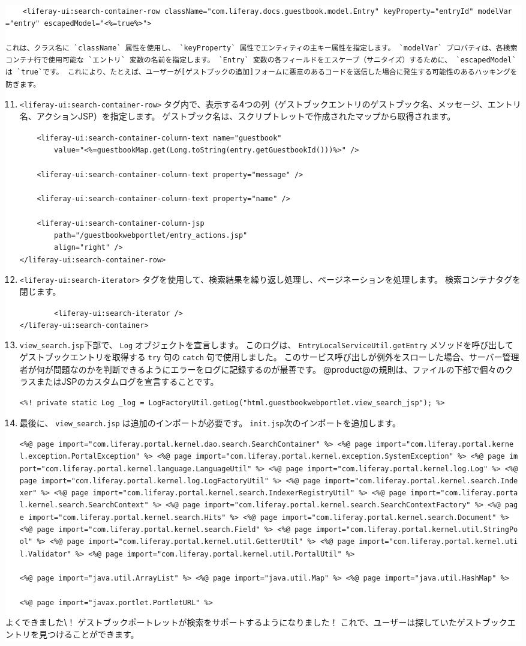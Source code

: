         <liferay-ui:search-container-row className="com.liferay.docs.guestbook.model.Entry" keyProperty="entryId" modelVar="entry" escapedModel="<%=true%>">

    これは、クラス名に `className` 属性を使用し、 `keyProperty` 属性でエンティティの主キー属性を指定します。 `modelVar` プロパティは、各検索コンテナ行で使用可能な `エントリ` 変数の名前を指定します。 `Entry` 変数の各フィールドをエスケープ（サニタイズ）するために、 `escapedModel` は `true`です。 これにより、たとえば、ユーザーが[ゲストブックの追加]フォームに悪意のあるコードを送信した場合に発生する可能性のあるハッキングを防ぎます。

11. `<liferay-ui:search-container-row>` タグ内で、表示する4つの列（ゲストブックエントリのゲストブック名、メッセージ、エントリ名、アクションJSP）を指定します。 ゲストブック名は、スクリプトレットで作成されたマップから取得されます。

    ``` 
        <liferay-ui:search-container-column-text name="guestbook"
            value="<%=guestbookMap.get(Long.toString(entry.getGuestbookId()))%>" />

        <liferay-ui:search-container-column-text property="message" />

        <liferay-ui:search-container-column-text property="name" />

        <liferay-ui:search-container-column-jsp
            path="/guestbookwebportlet/entry_actions.jsp"
            align="right" />
    </liferay-ui:search-container-row>
    ```

12. `<liferay-ui:search-iterator>` タグを使用して、検索結果を繰り返し処理し、ページネーションを処理します。 検索コンテナタグを閉じます。

    ``` 
            <liferay-ui:search-iterator />
    </liferay-ui:search-container>
    ```

13. `view_search.jsp`下部で、 `Log` オブジェクトを宣言します。 このログは、 `EntryLocalServiceUtil.getEntry` メソッドを呼び出してゲストブックエントリを取得する `try` 句の `catch` 句で使用しました。 このサービス呼び出しが例外をスローした場合、サーバー管理者が何が問題なのかを判断できるようにエラーをログに記録するのが最善です。 @product@の規則は、ファイルの下部で個々のクラスまたはJSPのカスタムログを宣言することです。

        <%! private static Log _log = LogFactoryUtil.getLog("html.guestbookwebportlet.view_search_jsp"); %>

14. 最後に、 `view_search.jsp` は追加のインポートが必要です。 `init.jsp`次のインポートを追加します。

        <%@ page import="com.liferay.portal.kernel.dao.search.SearchContainer" %> <%@ page import="com.liferay.portal.kernel.exception.PortalException" %> <%@ page import="com.liferay.portal.kernel.exception.SystemException" %> <%@ page import="com.liferay.portal.kernel.language.LanguageUtil" %> <%@ page import="com.liferay.portal.kernel.log.Log" %> <%@ page import="com.liferay.portal.kernel.log.LogFactoryUtil" %> <%@ page import="com.liferay.portal.kernel.search.Indexer" %> <%@ page import="com.liferay.portal.kernel.search.IndexerRegistryUtil" %> <%@ page import="com.liferay.portal.kernel.search.SearchContext" %> <%@ page import="com.liferay.portal.kernel.search.SearchContextFactory" %> <%@ page import="com.liferay.portal.kernel.search.Hits" %> <%@ page import="com.liferay.portal.kernel.search.Document" %> <%@ page import="com.liferay.portal.kernel.search.Field" %> <%@ page import="com.liferay.portal.kernel.util.StringPool" %> <%@ page import="com.liferay.portal.kernel.util.GetterUtil" %> <%@ page import="com.liferay.portal.kernel.util.Validator" %> <%@ page import="com.liferay.portal.kernel.util.PortalUtil" %>

        <%@ page import="java.util.ArrayList" %> <%@ page import="java.util.Map" %> <%@ page import="java.util.HashMap" %>

        <%@ page import="javax.portlet.PortletURL" %>

よくできました\！ ゲストブックポートレットが検索をサポートするようになりました！ これで、ユーザーは探していたゲストブックエントリを見つけることができます。
